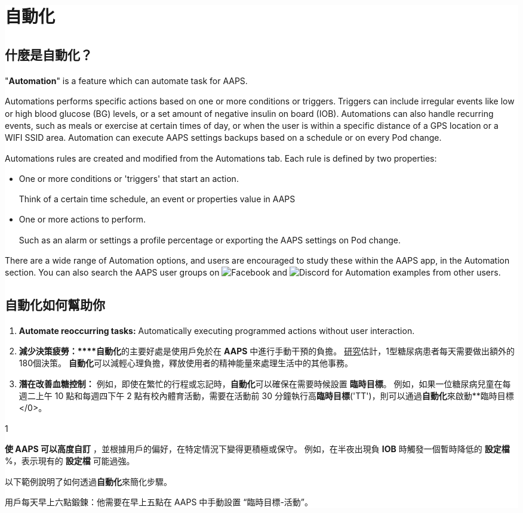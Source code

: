 # 自動化

## 什麼是自動化？

"**Automation**" is a feature which can automate task for AAPS.

Automations performs specific actions based on one or more conditions or triggers. Triggers can include irregular events like low or high blood glucose (BG) levels, or a set amount of negative insulin on board (IOB). Automations can also handle recurring events, such as meals or exercise at certain times of day, or when the user is within a specific distance of a GPS location or a WIFI SSID area. Automation can execute AAPS settings backups based on a schedule or on every Pod change.

Automations rules are created and modified from the Automations tab. Each rule is defined by two properties:

- One or more conditions or 'triggers' that start an action.

    Think of a certain time schedule, an event or properties value in AAPS

- One or more actions to perform.

    Such as an alarm or settings a profile percentage or exporting the AAPS settings on Pod change.


There are a wide range of Automation options, and users are encouraged to study these within the AAPS app, in the Automation section. You can also search the AAPS user groups on ![**Facebook**](https://www.facebook.com/groups/AndroidAPSUsers) and ![**Discord**](https://discord.gg/4fQUWHZ4Mw) for Automation examples from other users.

## 自動化如何幫助你

1. **Automate reoccurring tasks:** Automatically executing programmed actions without user interaction.

1. **減少決策疲勞：****自動化**的主要好處是使用戶免於在 **AAPS** 中進行手動干預的負擔。 [研究](https://www.ncbi.nlm.nih.gov/pmc/articles/PMC6286423/#ref4)估計，1型糖尿病患者每天需要做出額外的180個決策。 **自動化**可以減輕心理負擔，釋放使用者的精神能量來處理生活中的其他事務。

1. **潛在改善血糖控制：** 例如，即使在繁忙的行程或忘記時，**自動化**可以確保在需要時候設置 **臨時目標**。 例如，如果一位糖尿病兒童在每週二上午 10 點和每週四下午 2 點有校內體育活動，需要在活動前 30 分鐘執行高**臨時目標**('TT')，則可以通過**自動化**來啟動**臨時目標</0>。 </p></li>

1

**使 AAPS 可以高度自訂** ，並根據用戶的偏好，在特定情況下變得更積極或保守。 例如，在半夜出現負 **IOB** 時觸發一個暫時降低的 **設定檔** %，表示現有的 **設定檔** 可能過強。 </ol>

以下範例說明了如何透過**自動化**來簡化步驟。

用戶每天早上六點鍛鍊：他需要在早上五點在 AAPS 中手動設置 “臨時目標-活動”。
